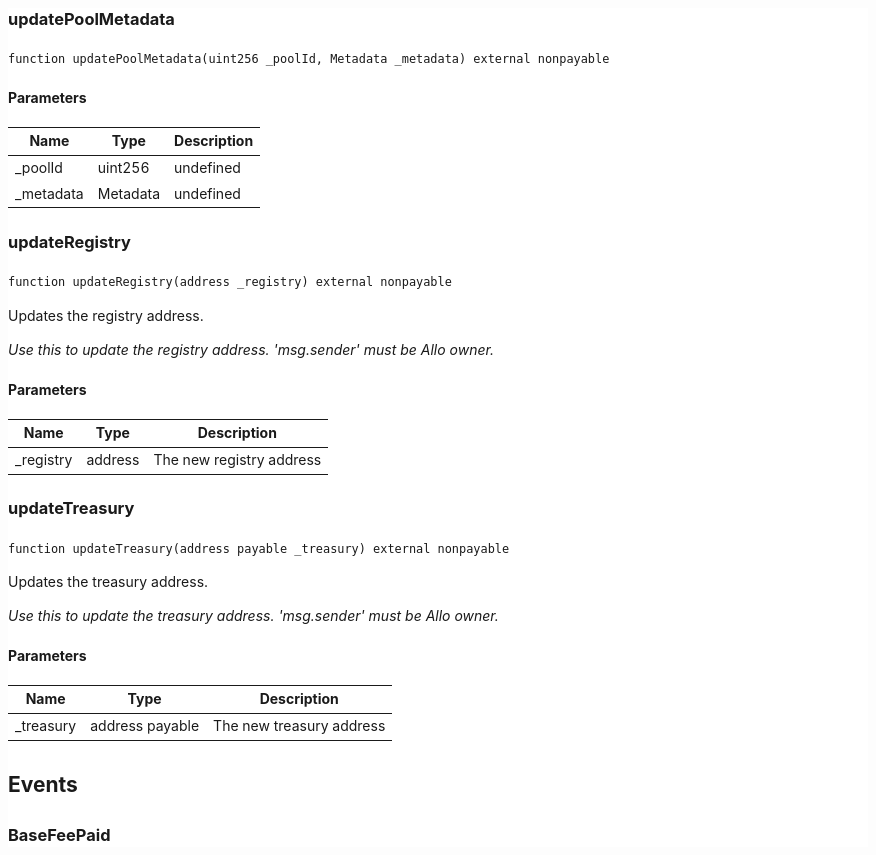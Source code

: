 ### updatePoolMetadata

```solidity
function updatePoolMetadata(uint256 _poolId, Metadata _metadata) external nonpayable
```





#### Parameters

| Name | Type | Description |
|---|---|---|
| _poolId | uint256 | undefined |
| _metadata | Metadata | undefined |

### updateRegistry

```solidity
function updateRegistry(address _registry) external nonpayable
```

Updates the registry address.

*Use this to update the registry address. &#39;msg.sender&#39; must be Allo owner.*

#### Parameters

| Name | Type | Description |
|---|---|---|
| _registry | address | The new registry address |

### updateTreasury

```solidity
function updateTreasury(address payable _treasury) external nonpayable
```

Updates the treasury address.

*Use this to update the treasury address. &#39;msg.sender&#39; must be Allo owner.*

#### Parameters

| Name | Type | Description |
|---|---|---|
| _treasury | address payable | The new treasury address |



## Events

### BaseFeePaid
